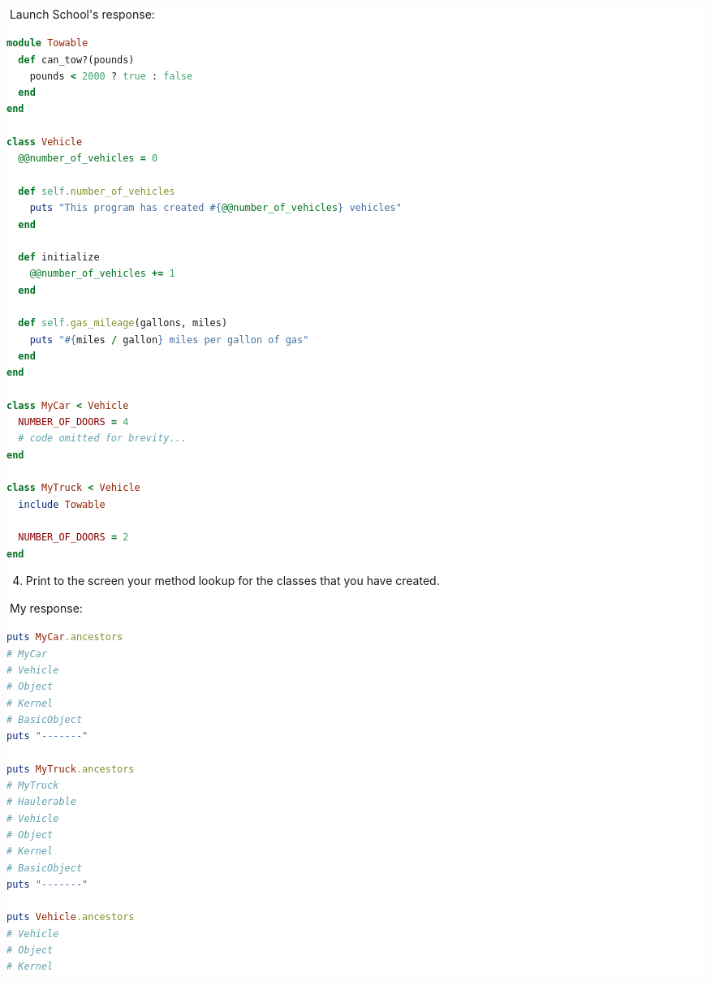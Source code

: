 

​		Launch School's response:

```ruby
module Towable
  def can_tow?(pounds)
    pounds < 2000 ? true : false
  end
end

class Vehicle
  @@number_of_vehicles = 0
  
  def self.number_of_vehicles
    puts "This program has created #{@@number_of_vehicles} vehicles"
  end
  
  def initialize
    @@number_of_vehicles += 1
  end
  
  def self.gas_mileage(gallons, miles)
    puts "#{miles / gallon} miles per gallon of gas"
  end
end

class MyCar < Vehicle
  NUMBER_OF_DOORS = 4
  # code omitted for brevity...
end

class MyTruck < Vehicle
  include Towable
  
  NUMBER_OF_DOORS = 2
end
```



4.  Print to the screen your method lookup for the classes that you have created.



​		My response:

```ruby
puts MyCar.ancestors
# MyCar
# Vehicle
# Object
# Kernel
# BasicObject
puts "-------"

puts MyTruck.ancestors
# MyTruck
# Haulerable
# Vehicle
# Object
# Kernel
# BasicObject
puts "-------"

puts Vehicle.ancestors
# Vehicle
# Object
# Kernel
```